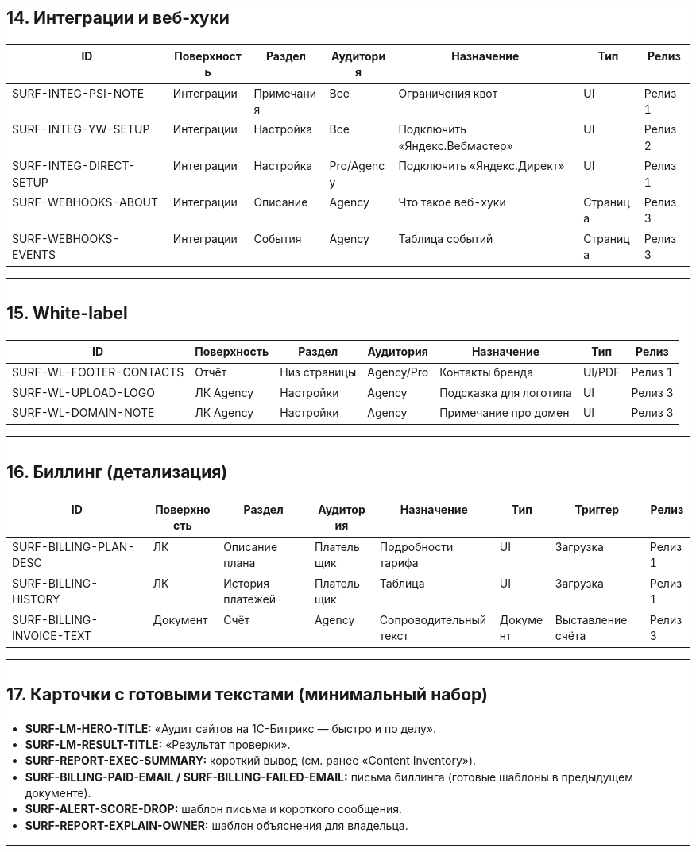 
## 14. Интеграции и веб-хуки

| ID                      | Поверхность | Раздел     | Аудитория  | Назначение                    | Тип      | Релиз   |
| ----------------------- | ----------- | ---------- | ---------- | ----------------------------- | -------- | ------- |
| SURF-INTEG-PSI-NOTE     | Интеграции  | Примечания | Все        | Ограничения квот              | UI       | Релиз 1 |
| SURF-INTEG-YW-SETUP     | Интеграции  | Настройка  | Все        | Подключить «Яндекс.Вебмастер» | UI       | Релиз 2 |
| SURF-INTEG-DIRECT-SETUP | Интеграции  | Настройка  | Pro/Agency | Подключить «Яндекс.Директ»    | UI       | Релиз 1 |
| SURF-WEBHOOKS-ABOUT     | Интеграции  | Описание   | Agency     | Что такое веб-хуки            | Страница | Релиз 3 |
| SURF-WEBHOOKS-EVENTS    | Интеграции  | События    | Agency     | Таблица событий               | Страница | Релиз 3 |

---

## 15. White-label

| ID                      | Поверхность | Раздел       | Аудитория  | Назначение             | Тип    | Релиз   |
| ----------------------- | ----------- | ------------ | ---------- | ---------------------- | ------ | ------- |
| SURF-WL-FOOTER-CONTACTS | Отчёт       | Низ страницы | Agency/Pro | Контакты бренда        | UI/PDF | Релиз 1 |
| SURF-WL-UPLOAD-LOGO     | ЛК Agency   | Настройки    | Agency     | Подсказка для логотипа | UI     | Релиз 3 |
| SURF-WL-DOMAIN-NOTE     | ЛК Agency   | Настройки    | Agency     | Примечание про домен   | UI     | Релиз 3 |

---

## 16. Биллинг (детализация)

| ID                        | Поверхность | Раздел           | Аудитория  | Назначение             | Тип      | Триггер           | Релиз   |
| ------------------------- | ----------- | ---------------- | ---------- | ---------------------- | -------- | ----------------- | ------- |
| SURF-BILLING-PLAN-DESC    | ЛК          | Описание плана   | Плательщик | Подробности тарифа     | UI       | Загрузка          | Релиз 1 |
| SURF-BILLING-HISTORY      | ЛК          | История платежей | Плательщик | Таблица                | UI       | Загрузка          | Релиз 1 |
| SURF-BILLING-INVOICE-TEXT | Документ    | Счёт             | Agency     | Сопроводительный текст | Документ | Выставление счёта | Релиз 3 |

---

## 17. Карточки с готовыми текстами (минимальный набор)

* **SURF-LM-HERO-TITLE:** «Аудит сайтов на 1С-Битрикс — быстро и по делу».
* **SURF-LM-RESULT-TITLE:** «Результат проверки».
* **SURF-REPORT-EXEC-SUMMARY:** короткий вывод (см. ранее «Content Inventory»).
* **SURF-BILLING-PAID-EMAIL / SURF-BILLING-FAILED-EMAIL:** письма биллинга (готовые шаблоны в предыдущем документе).
* **SURF-ALERT-SCORE-DROP:** шаблон письма и короткого сообщения.
* **SURF-REPORT-EXPLAIN-OWNER:** шаблон объяснения для владельца.

---
